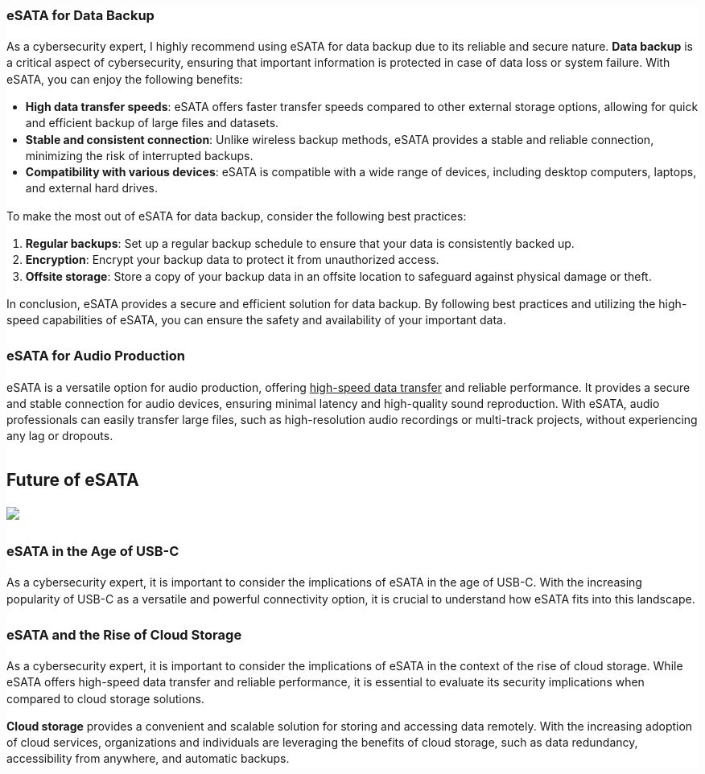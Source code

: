 ### eSATA for Data Backup

As a cybersecurity expert, I highly recommend using eSATA for data backup due to its reliable and secure nature. **Data backup** is a critical aspect of cybersecurity, ensuring that important information is protected in case of data loss or system failure. With eSATA, you can enjoy the following benefits:

*   **High data transfer speeds**: eSATA offers faster transfer speeds compared to other external storage options, allowing for quick and efficient backup of large files and datasets.
*   **Stable and consistent connection**: Unlike wireless backup methods, eSATA provides a stable and reliable connection, minimizing the risk of interrupted backups.
*   **Compatibility with various devices**: eSATA is compatible with a wide range of devices, including desktop computers, laptops, and external hard drives.

To make the most out of eSATA for data backup, consider the following best practices:

1.  **Regular backups**: Set up a regular backup schedule to ensure that your data is consistently backed up.
2.  **Encryption**: Encrypt your backup data to protect it from unauthorized access.
3.  **Offsite storage**: Store a copy of your backup data in an offsite location to safeguard against physical damage or theft.

In conclusion, eSATA provides a secure and efficient solution for data backup. By following best practices and utilizing the high-speed capabilities of eSATA, you can ensure the safety and availability of your important data.

### eSATA for Audio Production

eSATA is a versatile option for audio production, offering [high-speed data transfer](https://www.newegg.com/synology-ds723/p/14P-000V-007W4) and reliable performance. It provides a secure and stable connection for audio devices, ensuring minimal latency and high-quality sound reproduction. With eSATA, audio professionals can easily transfer large files, such as high-resolution audio recordings or multi-track projects, without experiencing any lag or dropouts.

Future of eSATA
---------------

![](https://contenu.nyc3.digitaloceanspaces.com/journalist/182cb4c7-5ad1-4068-8cbc-a24449b8a866/thumbnail.jpeg)

### eSATA in the Age of USB-C

As a cybersecurity expert, it is important to consider the implications of eSATA in the age of USB-C. With the increasing popularity of USB-C as a versatile and powerful connectivity option, it is crucial to understand how eSATA fits into this landscape.

### eSATA and the Rise of Cloud Storage

As a cybersecurity expert, it is important to consider the implications of eSATA in the context of the rise of cloud storage. While eSATA offers high-speed data transfer and reliable performance, it is essential to evaluate its security implications when compared to cloud storage solutions.

**Cloud storage** provides a convenient and scalable solution for storing and accessing data remotely. With the increasing adoption of cloud services, organizations and individuals are leveraging the benefits of cloud storage, such as data redundancy, accessibility from anywhere, and automatic backups.
